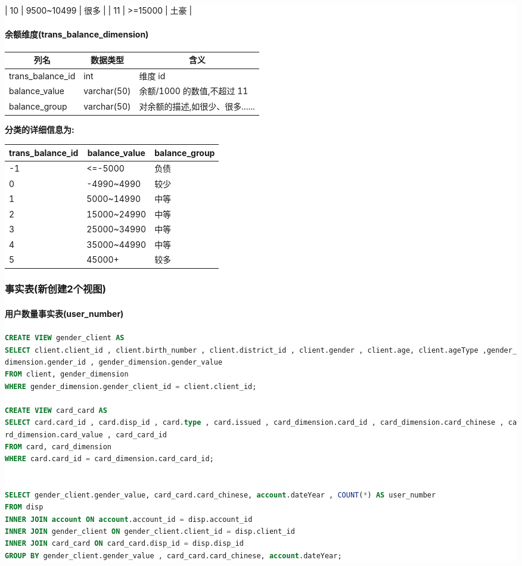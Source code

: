 | 10              | 9500~10499   | 很多         |
| 11              | >=15000      | 土豪         |

#### 余额维度(trans_balance_dimension)

| 列名             | 数据类型    | 含义                            |
| ---------------- | ----------- | ------------------------------- |
| trans_balance_id | int         | 维度 id                         |
| balance_value    | varchar(50) | 余额/1000 的数值,不超过 11      |
| balance_group    | varchar(50) | 对余额的描述,如很少、很多...... |

**分类的详细信息为:**

| trans_balance_id | balance_value | balance_group |
| ---------------- | ------------- | ------------- |
| -1               | <=-5000       | 负债          |
| 0                | -4990~4990    | 较少          |
| 1                | 5000~14990    | 中等          |
| 2                | 15000~24990   | 中等          |
| 3                | 25000~34990   | 中等          |
| 4                | 35000~44990   | 中等          |
| 5                | 45000+        | 较多          |

### 事实表(新创建2个视图)

#### 用户数量事实表(user_number)

```sql
CREATE VIEW gender_client AS 
SELECT client.client_id , client.birth_number , client.district_id , client.gender , client.age, client.ageType ,gender_dimension.gender_id , gender_dimension.gender_value 
FROM client, gender_dimension  
WHERE gender_dimension.gender_client_id = client.client_id;

CREATE VIEW card_card AS
SELECT card.card_id , card.disp_id , card.type , card.issued , card_dimension.card_id , card_dimension.card_chinese , card_dimension.card_value , card_card_id 
FROM card, card_dimension  
WHERE card.card_id = card_dimension.card_card_id;


SELECT gender_client.gender_value, card_card.card_chinese, account.dateYear , COUNT(*) AS user_number 
FROM disp 
INNER JOIN account ON account.account_id = disp.account_id  
INNER JOIN gender_client ON gender_client.client_id = disp.client_id  
INNER JOIN card_card ON card_card.disp_id = disp.disp_id 
GROUP BY gender_client.gender_value , card_card.card_chinese, account.dateYear;
```
